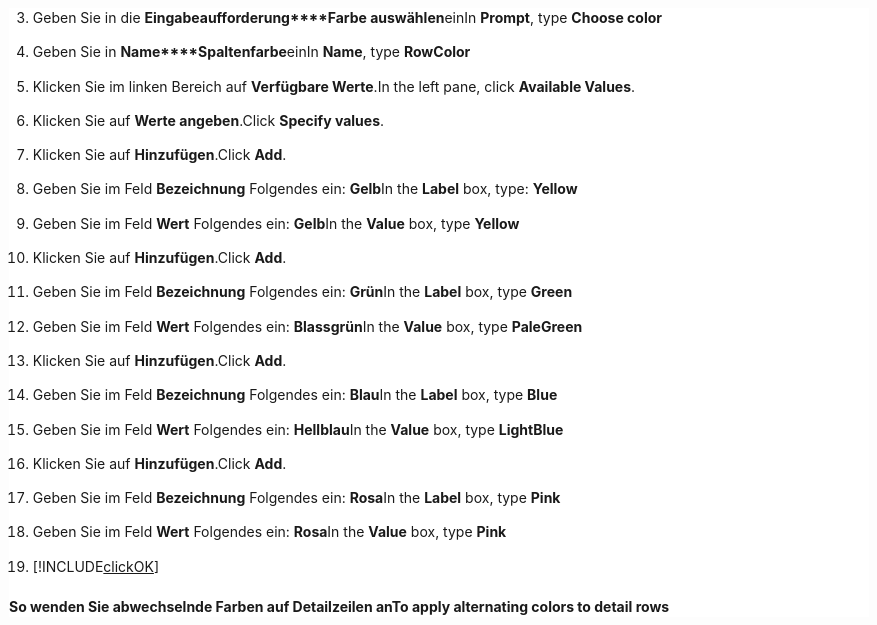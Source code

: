 3.  <span data-ttu-id="23461-349">Geben Sie in die **Eingabeaufforderung\*\*\*\*Farbe auswählen**ein</span><span class="sxs-lookup"><span data-stu-id="23461-349">In **Prompt**, type **Choose color**</span></span>  
  
4.  <span data-ttu-id="23461-350">Geben Sie in **Name\*\*\*\*Spaltenfarbe**ein</span><span class="sxs-lookup"><span data-stu-id="23461-350">In **Name**, type **RowColor**</span></span>  
  
5.  <span data-ttu-id="23461-351">Klicken Sie im linken Bereich auf **Verfügbare Werte**.</span><span class="sxs-lookup"><span data-stu-id="23461-351">In the left pane, click **Available Values**.</span></span>  
  
6.  <span data-ttu-id="23461-352">Klicken Sie auf **Werte angeben**.</span><span class="sxs-lookup"><span data-stu-id="23461-352">Click **Specify values**.</span></span>  
  
7.  <span data-ttu-id="23461-353">Klicken Sie auf **Hinzufügen**.</span><span class="sxs-lookup"><span data-stu-id="23461-353">Click **Add**.</span></span>  
  
8.  <span data-ttu-id="23461-354">Geben Sie im Feld **Bezeichnung** Folgendes ein: **Gelb**</span><span class="sxs-lookup"><span data-stu-id="23461-354">In the **Label** box, type: **Yellow**</span></span>  
  
9. <span data-ttu-id="23461-355">Geben Sie im Feld **Wert** Folgendes ein: **Gelb**</span><span class="sxs-lookup"><span data-stu-id="23461-355">In the **Value** box, type **Yellow**</span></span>  
  
10. <span data-ttu-id="23461-356">Klicken Sie auf **Hinzufügen**.</span><span class="sxs-lookup"><span data-stu-id="23461-356">Click **Add**.</span></span>  
  
11. <span data-ttu-id="23461-357">Geben Sie im Feld **Bezeichnung** Folgendes ein: **Grün**</span><span class="sxs-lookup"><span data-stu-id="23461-357">In the **Label** box, type **Green**</span></span>  
  
12. <span data-ttu-id="23461-358">Geben Sie im Feld **Wert** Folgendes ein: **Blassgrün**</span><span class="sxs-lookup"><span data-stu-id="23461-358">In the **Value** box, type **PaleGreen**</span></span>  
  
13. <span data-ttu-id="23461-359">Klicken Sie auf **Hinzufügen**.</span><span class="sxs-lookup"><span data-stu-id="23461-359">Click **Add**.</span></span>  
  
14. <span data-ttu-id="23461-360">Geben Sie im Feld **Bezeichnung** Folgendes ein: **Blau**</span><span class="sxs-lookup"><span data-stu-id="23461-360">In the **Label** box, type **Blue**</span></span>  
  
15. <span data-ttu-id="23461-361">Geben Sie im Feld **Wert** Folgendes ein: **Hellblau**</span><span class="sxs-lookup"><span data-stu-id="23461-361">In the **Value** box, type **LightBlue**</span></span>  
  
16. <span data-ttu-id="23461-362">Klicken Sie auf **Hinzufügen**.</span><span class="sxs-lookup"><span data-stu-id="23461-362">Click **Add**.</span></span>  
  
17. <span data-ttu-id="23461-363">Geben Sie im Feld **Bezeichnung** Folgendes ein: **Rosa**</span><span class="sxs-lookup"><span data-stu-id="23461-363">In the **Label** box, type **Pink**</span></span>  
  
18. <span data-ttu-id="23461-364">Geben Sie im Feld **Wert** Folgendes ein: **Rosa**</span><span class="sxs-lookup"><span data-stu-id="23461-364">In the **Value** box, type **Pink**</span></span>  
  
19. [!INCLUDE[clickOK](../includes/clickok-md.md)]  
  
#### <a name="to-apply-alternating-colors-to-detail-rows"></a><span data-ttu-id="23461-365">So wenden Sie abwechselnde Farben auf Detailzeilen an</span><span class="sxs-lookup"><span data-stu-id="23461-365">To apply alternating colors to detail rows</span></span>  
  